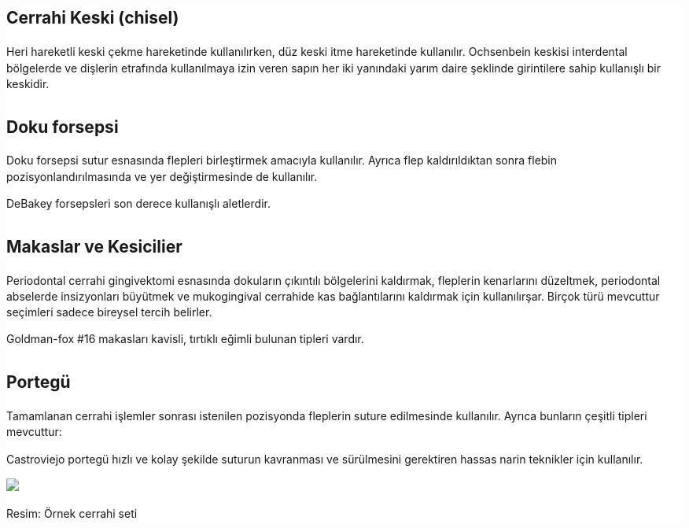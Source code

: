 ## Cerrahi Keski (chisel)

Heri hareketli keski çekme hareketinde kullanılırken, düz keski itme hareketinde kullanılır. Ochsenbein keskisi interdental bölgelerde ve dişlerin etrafında kullanılmaya izin veren sapın her iki yanındaki yarım daire şeklinde girintilere sahip kullanışlı bir keskidir.

## Doku forsepsi

Doku forsepsi sutur esnasında flepleri birleştirmek amacıyla kullanılır. Ayrıca flep kaldırıldıktan sonra flebin pozisyonlandırılmasında ve yer değiştirmesinde de kullanılır.

DeBakey forsepsleri son derece kullanışlı aletlerdir.

## Makaslar ve Kesicilier

Periodontal cerrahi gingivektomi esnasında dokuların çıkıntılı bölgelerini kaldırmak, fleplerin kenarlarını düzeltmek, periodontal abselerde insizyonları büyütmek ve mukogingival cerrahide kas bağlantılarını kaldırmak için kullanılırşar. Birçok türü mevcuttur seçimleri sadece bireysel tercih belirler.

Goldman-fox #16 makasları kavisli, tırtıklı eğimli bulunan tipleri vardır.

## Portegü

Tamamlanan cerrahi işlemler sonrası istenilen pozisyonda fleplerin suture edilmesinde kullanılır. Ayrıca bunların çeşitli tipleri mevcuttur: 

Castroviejo portegü hızlı ve kolay şekilde suturun kavranması ve sürülmesini gerektiren hassas narin teknikler için kullanılır.

![](/home/bt/.config/marktext/images/2022-03-13-19-53-51-image.png)

Resim: Örnek cerrahi seti


